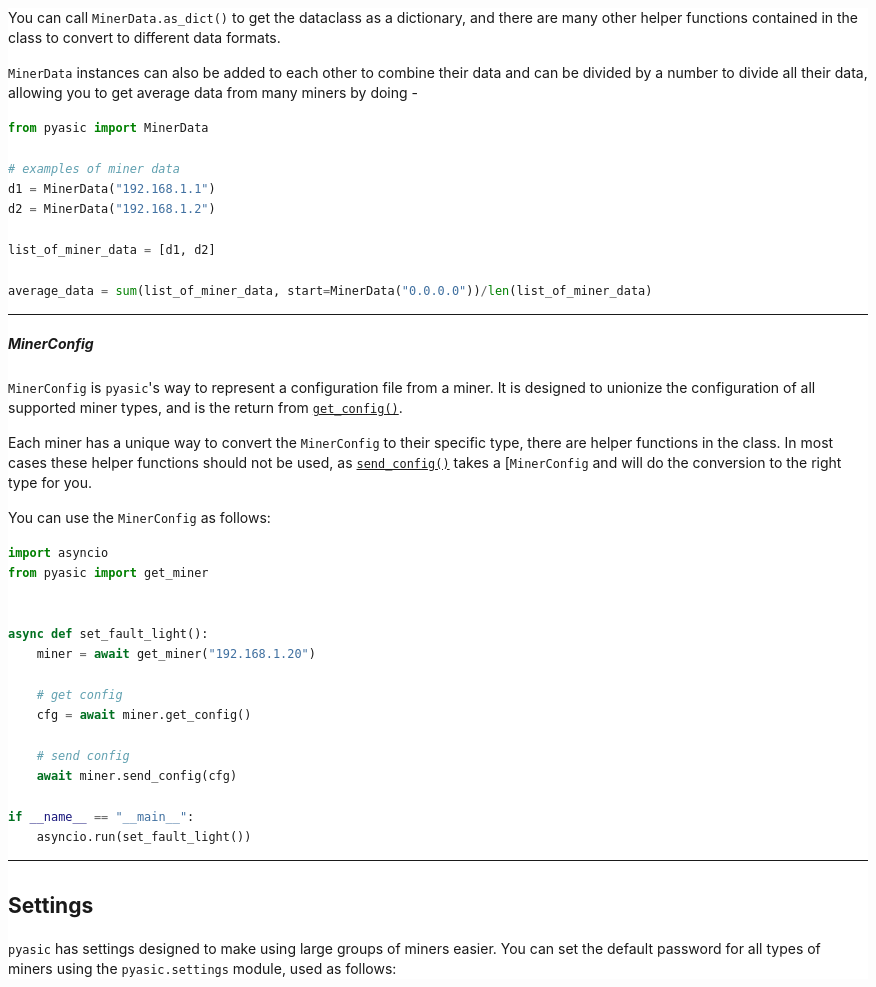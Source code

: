 You can call `MinerData.as_dict()` to get the dataclass as a dictionary, and there are many other helper functions contained in the class to convert to different data formats.

`MinerData` instances can also be added to each other to combine their data and can be divided by a number to divide all their data, allowing you to get average data from many miners by doing -
```python
from pyasic import MinerData

# examples of miner data
d1 = MinerData("192.168.1.1")
d2 = MinerData("192.168.1.2")

list_of_miner_data = [d1, d2]

average_data = sum(list_of_miner_data, start=MinerData("0.0.0.0"))/len(list_of_miner_data)
```

---

##### MinerConfig

`MinerConfig` is `pyasic`'s way to represent a configuration file from a miner.
It is designed to unionize the configuration of all supported miner types, and is the return from [`get_config()`](#get-config).

Each miner has a unique way to convert the `MinerConfig` to their specific type, there are helper functions in the class.
In most cases these helper functions should not be used, as [`send_config()`](#send-config) takes a [`MinerConfig` and will do the conversion to the right type for you.

You can use the `MinerConfig` as follows:
```python
import asyncio
from pyasic import get_miner


async def set_fault_light():
    miner = await get_miner("192.168.1.20")

    # get config
    cfg = await miner.get_config()

    # send config
    await miner.send_config(cfg)

if __name__ == "__main__":
    asyncio.run(set_fault_light())

```

---
## Settings

`pyasic` has settings designed to make using large groups of miners easier.  You can set the default password for all types of miners using the `pyasic.settings` module, used as follows:
